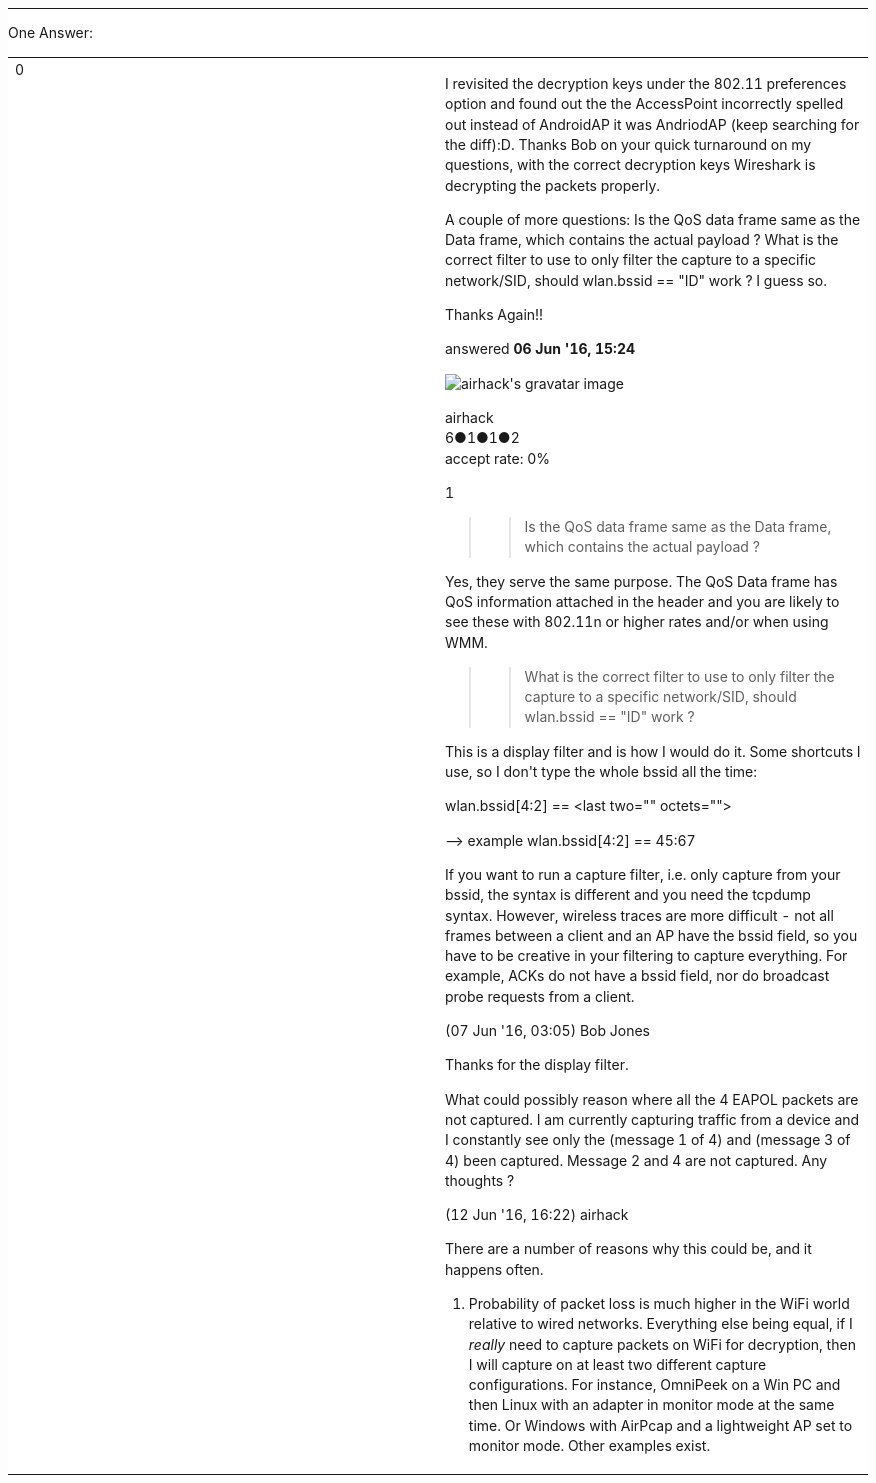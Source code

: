 ------------------------------------------------------------------------

<div class="tabBar">

<span id="sort-top"></span>

<div class="headQuestions">

One Answer:

</div>

</div>

<span id="53254"></span>

<div id="answer-container-53254" class="answer answered-by-owner">

<table style="width:100%;"><colgroup><col style="width: 50%" /><col style="width: 50%" /></colgroup><tbody><tr class="odd"><td style="width: 30px; vertical-align: top"><div class="vote-buttons"><span id="post-53254-upvote" class="ajax-command post-vote up" rel="nofollow" title="I like this post (click again to cancel)"> </span><div id="post-53254-score" class="post-score" title="current number of votes">0</div><span id="post-53254-downvote" class="ajax-command post-vote down" rel="nofollow" title="I dont like this post (click again to cancel)"> </span></div></td><td><div class="item-right"><div class="answer-body"><p>I revisited the decryption keys under the 802.11 preferences option and found out the the AccessPoint incorrectly spelled out instead of AndroidAP it was AndriodAP (keep searching for the diff):D. Thanks Bob on your quick turnaround on my questions, with the correct decryption keys Wireshark is decrypting the packets properly.</p><p>A couple of more questions: Is the QoS data frame same as the Data frame, which contains the actual payload ? What is the correct filter to use to only filter the capture to a specific network/SID, should wlan.bssid == "ID" work ? I guess so.</p><p>Thanks Again!!</p></div><div class="answer-controls post-controls"></div><div class="post-update-info-container"><div class="post-update-info post-update-info-user"><p>answered <strong>06 Jun '16, 15:24</strong></p><img src="https://secure.gravatar.com/avatar/7fd117f217c3d5db308532949376848c?s=32&amp;d=identicon&amp;r=g" class="gravatar" width="32" height="32" alt="airhack&#39;s gravatar image" /><p><span>airhack</span><br />
<span class="score" title="6 reputation points">6</span><span title="1 badges"><span class="badge1">●</span><span class="badgecount">1</span></span><span title="1 badges"><span class="silver">●</span><span class="badgecount">1</span></span><span title="2 badges"><span class="bronze">●</span><span class="badgecount">2</span></span><br />
<span class="accept_rate" title="Rate of the user&#39;s accepted answers">accept rate:</span> <span title="airhack has no accepted answers">0%</span></p></div></div><div id="comments-container-53254" class="comments-container"><span id="53270"></span><div id="comment-53270" class="comment"><div id="post-53270-score" class="comment-score">1</div><div class="comment-text"><blockquote><blockquote><p>Is the QoS data frame same as the Data frame, which contains the actual payload ?</p></blockquote></blockquote><p>Yes, they serve the same purpose. The QoS Data frame has QoS information attached in the header and you are likely to see these with 802.11n or higher rates and/or when using WMM.</p><blockquote><blockquote><p>What is the correct filter to use to only filter the capture to a specific network/SID, should wlan.bssid == "ID" work ?</p></blockquote></blockquote><p>This is a display filter and is how I would do it. Some shortcuts I use, so I don't type the whole bssid all the time:</p><p>wlan.bssid[4:2] == &lt;last two="" octets=""&gt;</p><p>--&gt; example wlan.bssid[4:2] == 45:67</p><p>If you want to run a capture filter, i.e. only capture from your bssid, the syntax is different and you need the tcpdump syntax. However, wireless traces are more difficult - not all frames between a client and an AP have the bssid field, so you have to be creative in your filtering to capture everything. For example, ACKs do not have a bssid field, nor do broadcast probe requests from a client.</p></div><div id="comment-53270-info" class="comment-info"><span class="comment-age">(07 Jun '16, 03:05)</span> <span class="comment-user userinfo">Bob Jones</span></div></div><span id="53385"></span><div id="comment-53385" class="comment"><div id="post-53385-score" class="comment-score"></div><div class="comment-text"><p>Thanks for the display filter.</p><p>What could possibly reason where all the 4 EAPOL packets are not captured. I am currently capturing traffic from a device and I constantly see only the (message 1 of 4) and (message 3 of 4) been captured. Message 2 and 4 are not captured. Any thoughts ?</p></div><div id="comment-53385-info" class="comment-info"><span class="comment-age">(12 Jun '16, 16:22)</span> <span class="comment-user userinfo">airhack</span></div></div><span id="53386"></span><div id="comment-53386" class="comment"><div id="post-53386-score" class="comment-score"></div><div class="comment-text"><p>There are a number of reasons why this could be, and it happens often.</p><ol><li>Probability of packet loss is much higher in the WiFi world relative to wired networks. Everything else being equal, if I <em>really</em> need to capture packets on WiFi for decryption, then I will capture on at least two different capture configurations. For instance, OmniPeek on a Win PC and then Linux with an adapter in monitor mode at the same time. Or Windows with AirPcap and a lightweight AP set to monitor mode. Other examples exist.<br />